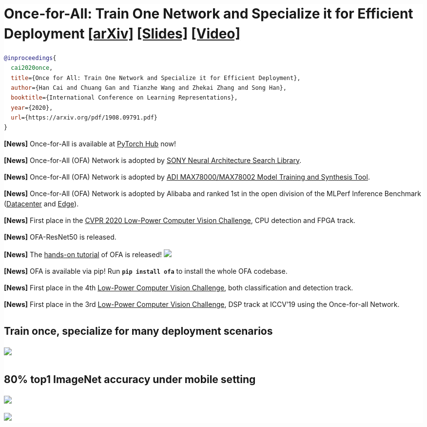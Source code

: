 # Once-for-All: Train One Network and Specialize it for Efficient Deployment [[arXiv]](https://arxiv.org/abs/1908.09791) [[Slides]](https://file.lzhu.me/projects/OnceForAll/OFA%20Slides.pdf) [[Video]](https://youtu.be/a_OeT8MXzWI)
```BibTex
@inproceedings{
  cai2020once,
  title={Once for All: Train One Network and Specialize it for Efficient Deployment},
  author={Han Cai and Chuang Gan and Tianzhe Wang and Zhekai Zhang and Song Han},
  booktitle={International Conference on Learning Representations},
  year={2020},
  url={https://arxiv.org/pdf/1908.09791.pdf}
}
```
**[News]** Once-for-All is available at [PyTorch Hub](https://pytorch.org/hub/pytorch_vision_once_for_all) now!

**[News]** Once-for-All (OFA) Network is adopted by [SONY Neural Architecture Search Library](https://github.com/sony/nnabla-nas).

**[News]** Once-for-All (OFA) Network is adopted by [ADI MAX78000/MAX78002 Model Training and Synthesis Tool](https://github.com/MaximIntegratedAI/ai8x-training).

**[News]** Once-for-All (OFA) Network is adopted by Alibaba and ranked 1st in the open division of the MLPerf Inference Benchmark ([Datacenter](https://mlcommons.org/en/inference-datacenter-10/) and [Edge](https://mlcommons.org/en/inference-edge-10/)).

**[News]** First place in the [CVPR 2020 Low-Power Computer Vision Challenge](https://lpcv.ai/2020CVPR/introduction), CPU detection and FPGA track.

**[News]** OFA-ResNet50 is released. 

**[News]** The [hands-on tutorial](https://hangzhang.org/CVPR2020/) of OFA is released! [![](https://colab.research.google.com/assets/colab-badge.svg)](https://colab.research.google.com/github/mit-han-lab/once-for-all/blob/master/tutorial/ofa.ipynb)

**[News]** OFA is available via pip! Run **```pip install ofa```** to install the whole OFA codebase. 

**[News]** First place in the 4th [Low-Power Computer Vision Challenge](https://lpcv.ai/competitions/2019), both classification and detection track.

**[News]** First place in the 3rd [Low-Power Computer Vision Challenge](https://lpcv.ai/competitions/2019), DSP track at ICCV’19 using the Once-for-all Network.

## Train once, specialize for many deployment scenarios
![](figures/overview.png)

## 80% top1 ImageNet accuracy under mobile setting
![](figures/cnn_imagenet_new.png)

![](figures/imagenet_80_acc.png)
